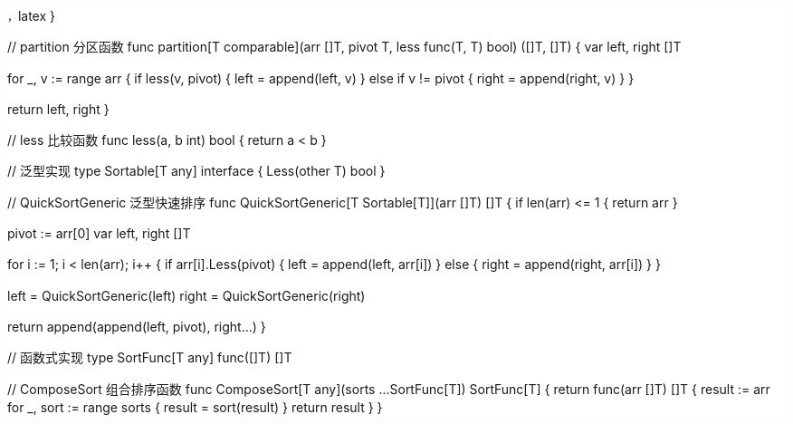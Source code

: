 ```，```latex
}

// partition 分区函数
func partition[T comparable](arr []T, pivot T, less func(T, T) bool) ([]T, []T) {
 var left, right []T

 for _, v := range arr {
  if less(v, pivot) {
   left = append(left, v)
  } else if v != pivot {
   right = append(right, v)
  }
 }

 return left, right
}

// less 比较函数
func less(a, b int) bool {
 return a < b
}

// 泛型实现
type Sortable[T any] interface {
 Less(other T) bool
}

// QuickSortGeneric 泛型快速排序
func QuickSortGeneric[T Sortable[T]](arr []T) []T {
 if len(arr) <= 1 {
  return arr
 }

 pivot := arr[0]
 var left, right []T

 for i := 1; i < len(arr); i++ {
  if arr[i].Less(pivot) {
   left = append(left, arr[i])
  } else {
   right = append(right, arr[i])
  }
 }

 left = QuickSortGeneric(left)
 right = QuickSortGeneric(right)

 return append(append(left, pivot), right...)
}

// 函数式实现
type SortFunc[T any] func([]T) []T

// ComposeSort 组合排序函数
func ComposeSort[T any](sorts ...SortFunc[T]) SortFunc[T] {
 return func(arr []T) []T {
  result := arr
  for _, sort := range sorts {
   result = sort(result)
  }
  return result
 }
}
```